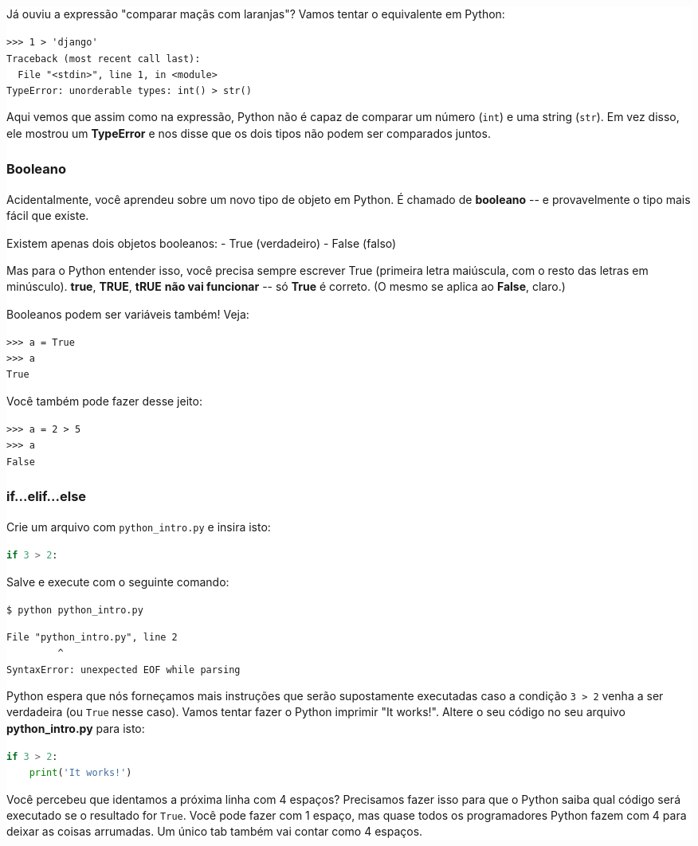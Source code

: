 Já ouviu a expressão "comparar maçãs com laranjas"? Vamos tentar o equivalente em Python:
```
>>> 1 > 'django'
Traceback (most recent call last):
  File "<stdin>", line 1, in <module>
TypeError: unorderable types: int() > str()
```
Aqui vemos que assim como na expressão, Python não é capaz de comparar um número (`int`) e uma string (`str`). Em vez disso, ele mostrou um **TypeError** e nos disse que os dois tipos não podem ser comparados juntos.

### Booleano
Acidentalmente, você aprendeu sobre um novo tipo de objeto em Python. É chamado de **booleano** -- e provavelmente o tipo mais fácil que existe.

Existem apenas dois objetos booleanos: - True (verdadeiro) - False (falso)

Mas para o Python entender isso, você precisa sempre escrever True (primeira letra maiúscula, com o resto das letras em minúsculo). **true**, **TRUE**, **tRUE** **não vai funcionar** -- só **True** é correto. (O mesmo se aplica ao **False**, claro.)

Booleanos podem ser variáveis também! Veja:
```
>>> a = True
>>> a
True
```
Você também pode fazer desse jeito:
```
>>> a = 2 > 5
>>> a
False
```

### if...elif...else
Crie um arquivo com `python_intro.py` e insira isto:
```python
if 3 > 2:
```
Salve e execute com o seguinte comando:
```
$ python python_intro.py
```
```
File "python_intro.py", line 2
         ^
SyntaxError: unexpected EOF while parsing
```
Python espera que nós forneçamos mais instruções que serão supostamente executadas caso a condição `3 > 2` venha a ser verdadeira (ou `True` nesse caso). Vamos tentar fazer o Python imprimir "It works!". Altere o seu código no seu arquivo **python_intro.py** para isto:
```python
if 3 > 2:
    print('It works!')
```
Você percebeu que identamos a próxima linha com 4 espaços? Precisamos fazer isso para que o Python saiba qual código será executado se o resultado for `True`. Você pode fazer com 1 espaço, mas quase todos os programadores Python fazem com 4 para deixar as coisas arrumadas. Um único tab também vai contar como 4 espaços.
